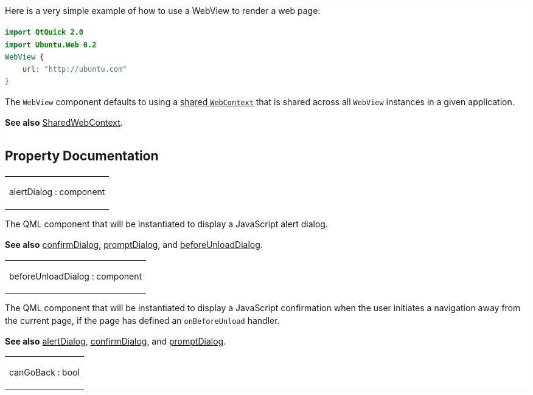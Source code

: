 Here is a very simple example of how to use a WebView to render a web page:

``` qml
import QtQuick 2.0
import Ubuntu.Web 0.2
WebView {
    url: "http://ubuntu.com"
}
```

The `WebView` component defaults to using a [shared `WebContext`](../Ubuntu.Web.SharedWebContext.md) that is shared across all `WebView` instances in a given application.

**See also** [SharedWebContext](../Ubuntu.Web.SharedWebContext.md).

Property Documentation
----------------------

<table>
<colgroup>
<col width="100%" />
</colgroup>
<tbody>
<tr class="odd">
<td><p><span id="alertDialog-prop"></span><span class="name">alertDialog</span> : <span class="type">component</span></p></td>
</tr>
</tbody>
</table>

The QML component that will be instantiated to display a JavaScript alert dialog.

**See also** [confirmDialog](#confirmDialog-prop), [promptDialog](#promptDialog-prop), and [beforeUnloadDialog](#beforeUnloadDialog-prop).

<table>
<colgroup>
<col width="100%" />
</colgroup>
<tbody>
<tr class="odd">
<td><p><span id="beforeUnloadDialog-prop"></span><span class="name">beforeUnloadDialog</span> : <span class="type">component</span></p></td>
</tr>
</tbody>
</table>

The QML component that will be instantiated to display a JavaScript confirmation when the user initiates a navigation away from the current page, if the page has defined an `onBeforeUnload` handler.

**See also** [alertDialog](#alertDialog-prop), [confirmDialog](#confirmDialog-prop), and [promptDialog](#promptDialog-prop).

<table>
<colgroup>
<col width="100%" />
</colgroup>
<tbody>
<tr class="odd">
<td><p><span id="canGoBack-prop"></span><span class="name">canGoBack</span> : <span class="type">bool</span></p></td>
</tr>
</tbody>
</table>
